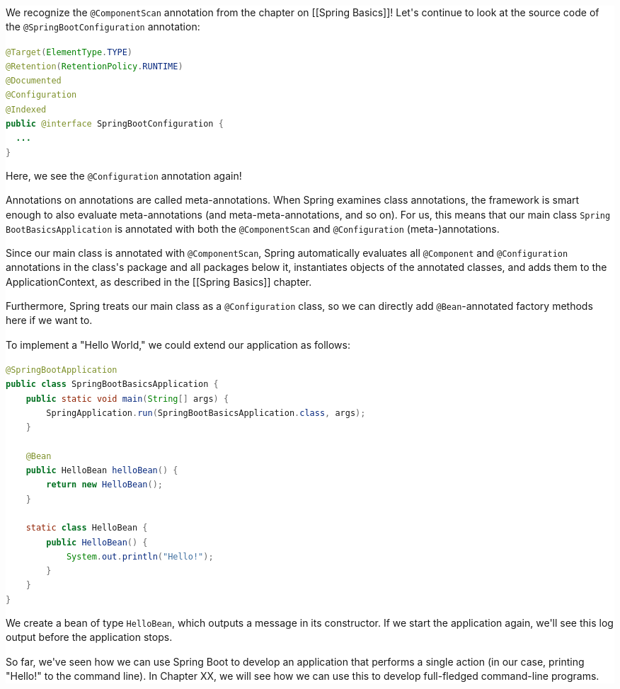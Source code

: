We recognize the `@ComponentScan` annotation from the chapter on [[Spring Basics]]! Let's continue to look at the source code of the `@SpringBootConfiguration` annotation:

```java
@Target(ElementType.TYPE)  
@Retention(RetentionPolicy.RUNTIME)  
@Documented  
@Configuration  
@Indexed  
public @interface SpringBootConfiguration {
  ...
}
```

Here, we see the `@Configuration` annotation again!

Annotations on annotations are called meta-annotations. When Spring examines class annotations, the framework is smart enough to also evaluate meta-annotations (and meta-meta-annotations, and so on). For us, this means that our main class `SpringBootBasicsApplication` is annotated with both the `@ComponentScan` and `@Configuration` (meta-)annotations.

Since our main class is annotated with `@ComponentScan`, Spring automatically evaluates all `@Component` and `@Configuration` annotations in the class's package and all packages below it, instantiates objects of the annotated classes, and adds them to the ApplicationContext, as described in the [[Spring Basics]] chapter.

Furthermore, Spring treats our main class as a `@Configuration` class, so we can directly add `@Bean`-annotated factory methods here if we want to.

To implement a "Hello World," we could extend our application as follows:

```java
@SpringBootApplication  
public class SpringBootBasicsApplication {  
    public static void main(String[] args) {  
        SpringApplication.run(SpringBootBasicsApplication.class, args);  
    }  
  
    @Bean  
    public HelloBean helloBean() {  
        return new HelloBean();  
    }  
  
    static class HelloBean {  
        public HelloBean() {  
            System.out.println("Hello!");  
        }  
    }  
}
```

We create a bean of type `HelloBean`, which outputs a message in its constructor. If we start the application again, we'll see this log output before the application stops.

So far, we've seen how we can use Spring Boot to develop an application that performs a single action (in our case, printing "Hello!" to the command line). In Chapter XX, we will see how we can use this to develop full-fledged command-line programs.
